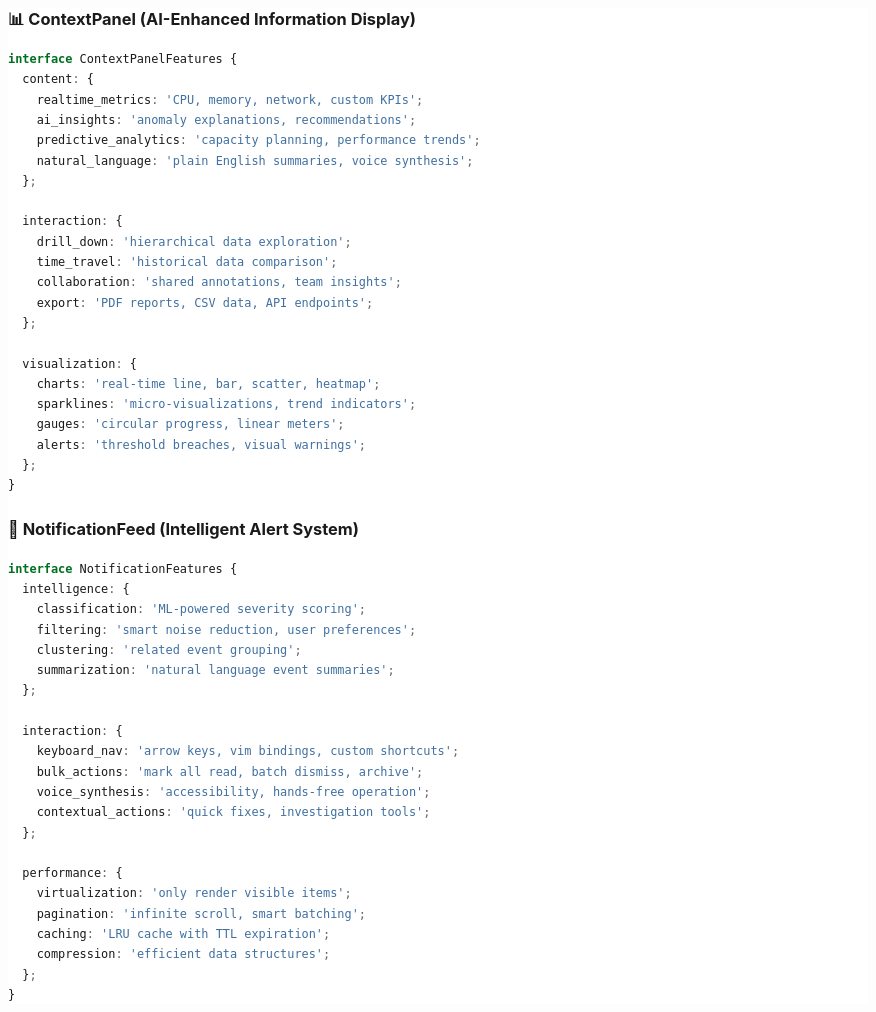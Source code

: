 ### 📊 **ContextPanel (AI-Enhanced Information Display)**

```typescript
interface ContextPanelFeatures {
  content: {
    realtime_metrics: 'CPU, memory, network, custom KPIs';
    ai_insights: 'anomaly explanations, recommendations';
    predictive_analytics: 'capacity planning, performance trends';
    natural_language: 'plain English summaries, voice synthesis';
  };

  interaction: {
    drill_down: 'hierarchical data exploration';
    time_travel: 'historical data comparison';
    collaboration: 'shared annotations, team insights';
    export: 'PDF reports, CSV data, API endpoints';
  };

  visualization: {
    charts: 'real-time line, bar, scatter, heatmap';
    sparklines: 'micro-visualizations, trend indicators';
    gauges: 'circular progress, linear meters';
    alerts: 'threshold breaches, visual warnings';
  };
}
```

### 🔔 **NotificationFeed (Intelligent Alert System)**

```typescript
interface NotificationFeatures {
  intelligence: {
    classification: 'ML-powered severity scoring';
    filtering: 'smart noise reduction, user preferences';
    clustering: 'related event grouping';
    summarization: 'natural language event summaries';
  };

  interaction: {
    keyboard_nav: 'arrow keys, vim bindings, custom shortcuts';
    bulk_actions: 'mark all read, batch dismiss, archive';
    voice_synthesis: 'accessibility, hands-free operation';
    contextual_actions: 'quick fixes, investigation tools';
  };

  performance: {
    virtualization: 'only render visible items';
    pagination: 'infinite scroll, smart batching';
    caching: 'LRU cache with TTL expiration';
    compression: 'efficient data structures';
  };
}
```
